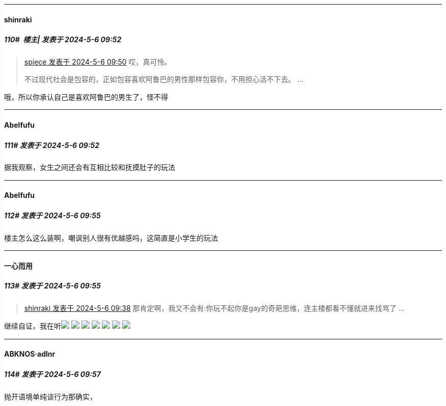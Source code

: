 *****

####  shinraki  
##### 110#         楼主| 发表于 2024-5-6 09:52

<blockquote><a href="httphttps://bbs.saraba1st.com/2b/forum.php?mod=redirect&amp;goto=findpost&amp;pid=64823810&amp;ptid=2182570" target="_blank">spiece 发表于 2024-5-6 09:50</a>
哎，真可怜。

不过现代社会是包容的，正如包容喜欢阿鲁巴的男性那样包容你，不用担心活不下去。 ...</blockquote>
哦，所以你承认自己是喜欢阿鲁巴的男生了，怪不得

*****

####  Abelfufu  
##### 111#       发表于 2024-5-6 09:52

据我观察，女生之间还会有互相比较和抚摸肚子的玩法

*****

####  Abelfufu  
##### 112#       发表于 2024-5-6 09:55

楼主怎么这么装啊，嘲讽别人很有优越感吗，这简直是小学生的玩法

*****

####  一心而用  
##### 113#       发表于 2024-5-6 09:55

<blockquote><a href="httphttps://bbs.saraba1st.com/2b/forum.php?mod=redirect&amp;goto=findpost&amp;pid=64823658&amp;ptid=2182570" target="_blank">shinraki 发表于 2024-5-6 09:38</a>
那肯定啊，我又不会有:你玩不起你是gay的奇葩思维，连主楼都看不懂就进来找骂了 ...</blockquote>
继续自证，我在听<img src="https://static.saraba1st.com/image/smiley/face2017/065.png" referrerpolicy="no-referrer">
<img src="https://p.sda1.dev/17/58eac04b5b925d3522e68a84c117499c/Image_1714960368749.jpg" referrerpolicy="no-referrer">
<img src="https://p.sda1.dev/17/995245a430c4dc9e94dab86dde19cf23/Image_1714960371234.jpg" referrerpolicy="no-referrer">
<img src="https://p.sda1.dev/17/dc707f0ff87b47ae785335f082b0a01a/CMP_20240506095356355.jpg" referrerpolicy="no-referrer">
<img src="https://p.sda1.dev/17/2aa5b4d62d587ca6b1095c4f066ee6f5/Image_1714960376411.jpg" referrerpolicy="no-referrer">
<img src="https://p.sda1.dev/17/0d9b54a19c9ebdd25ff8a8296f9a9860/CMP_20240506095423068.jpg" referrerpolicy="no-referrer">
<img src="https://p.sda1.dev/17/15a5795970b821143e2126303088343f/Image_1714960382076.jpg" referrerpolicy="no-referrer">


*****

####  ABKNOS·adlnr  
##### 114#       发表于 2024-5-6 09:57

抛开语境单纯谈行为那确实，
